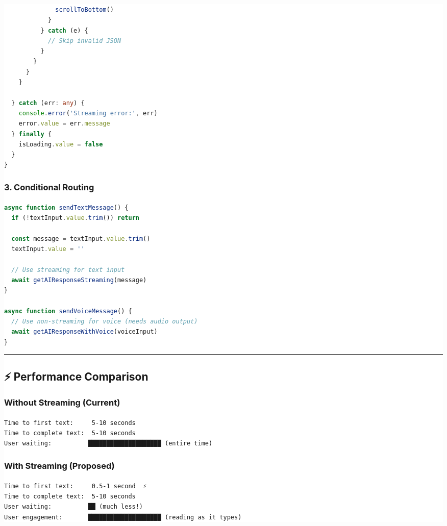 ```typescript
              scrollToBottom()
            }
          } catch (e) {
            // Skip invalid JSON
          }
        }
      }
    }

  } catch (err: any) {
    console.error('Streaming error:', err)
    error.value = err.message
  } finally {
    isLoading.value = false
  }
}
```

### **3. Conditional Routing**

```typescript
async function sendTextMessage() {
  if (!textInput.value.trim()) return

  const message = textInput.value.trim()
  textInput.value = ''

  // Use streaming for text input
  await getAIResponseStreaming(message)
}

async function sendVoiceMessage() {
  // Use non-streaming for voice (needs audio output)
  await getAIResponseWithVoice(voiceInput)
}
```

---

## ⚡ **Performance Comparison**

### **Without Streaming (Current)**
```
Time to first text:     5-10 seconds
Time to complete text:  5-10 seconds
User waiting:          ████████████████████ (entire time)
```

### **With Streaming (Proposed)**
```
Time to first text:     0.5-1 second  ⚡
Time to complete text:  5-10 seconds
User waiting:          ██ (much less!)
User engagement:       ████████████████████ (reading as it types)
```
